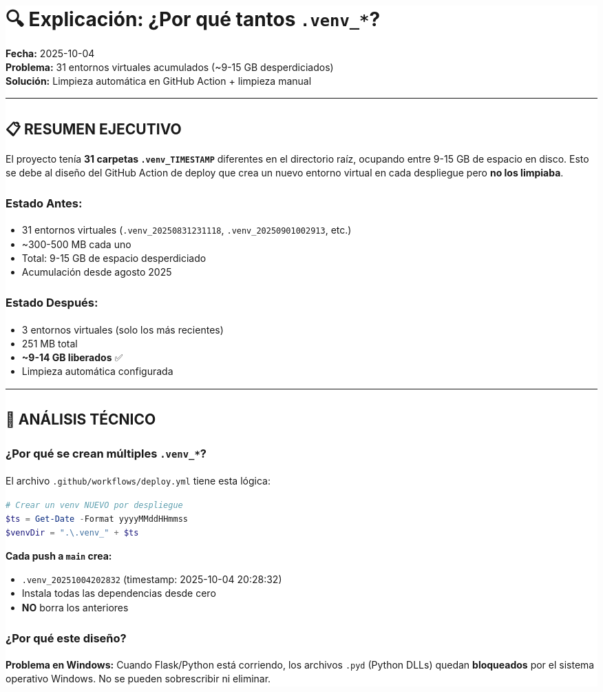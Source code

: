 # 🔍 Explicación: ¿Por qué tantos `.venv_*`?

**Fecha:** 2025-10-04  
**Problema:** 31 entornos virtuales acumulados (~9-15 GB desperdiciados)  
**Solución:** Limpieza automática en GitHub Action + limpieza manual

---

## 📋 **RESUMEN EJECUTIVO**

El proyecto tenía **31 carpetas `.venv_TIMESTAMP`** diferentes en el directorio raíz, ocupando entre 9-15 GB de espacio en disco. Esto se debe al diseño del GitHub Action de deploy que crea un nuevo entorno virtual en cada despliegue pero **no los limpiaba**.

### **Estado Antes:**
- 31 entornos virtuales (`.venv_20250831231118`, `.venv_20250901002913`, etc.)
- ~300-500 MB cada uno
- Total: 9-15 GB de espacio desperdiciado
- Acumulación desde agosto 2025

### **Estado Después:**
- 3 entornos virtuales (solo los más recientes)
- 251 MB total
- **~9-14 GB liberados** ✅
- Limpieza automática configurada

---

## 🔬 **ANÁLISIS TÉCNICO**

### **¿Por qué se crean múltiples `.venv_*`?**

El archivo `.github/workflows/deploy.yml` tiene esta lógica:

```powershell
# Crear un venv NUEVO por despliegue
$ts = Get-Date -Format yyyyMMddHHmmss
$venvDir = ".\.venv_" + $ts
```

**Cada push a `main` crea:**
- `.venv_20251004202832` (timestamp: 2025-10-04 20:28:32)
- Instala todas las dependencias desde cero
- **NO** borra los anteriores

### **¿Por qué este diseño?**

**Problema en Windows:**
Cuando Flask/Python está corriendo, los archivos `.pyd` (Python DLLs) quedan **bloqueados** por el sistema operativo Windows. No se pueden sobrescribir ni eliminar.
